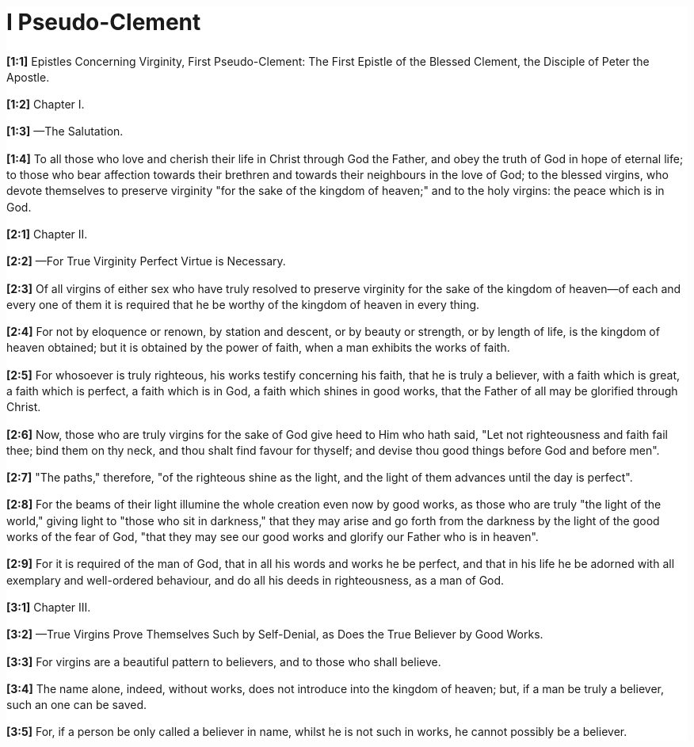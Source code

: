 # I Pseudo-Clement

**[1:1]** Epistles Concerning Virginity, First Pseudo-Clement: The First Epistle of the Blessed Clement, the Disciple of Peter the Apostle.

**[1:2]** Chapter I.

**[1:3]** —The Salutation.

**[1:4]** To all those who love and cherish their life in Christ through God the Father, and obey the truth of God in hope of eternal life; to those who bear affection towards their brethren and towards their neighbours in the love of God; to the blessed virgins, who devote themselves to preserve virginity "for the sake of the kingdom of heaven;" and to the holy virgins:  the peace which is in God.

**[2:1]** Chapter II.

**[2:2]** —For True Virginity Perfect Virtue is Necessary.

**[2:3]** Of all virgins of either sex who have truly resolved to preserve virginity for the sake of the kingdom of heaven—of each and every one of them it is required that he be worthy of the kingdom of heaven in every thing.

**[2:4]** For not by eloquence or renown, by station and descent, or by beauty or strength, or by length of life, is the kingdom of heaven obtained; but it is obtained by the power of faith, when a man exhibits the works of faith.

**[2:5]** For whosoever is truly righteous, his works testify concerning his faith, that he is truly a believer, with a faith which is great, a faith which is perfect, a faith which is in God, a faith which shines in good works, that the Father of all may be glorified through Christ.

**[2:6]** Now, those who are truly virgins for the sake of God give heed to Him who hath said, "Let not righteousness and faith fail thee; bind them on thy neck, and thou shalt find favour for thyself; and devise thou good things before God and before men".

**[2:7]** "The paths," therefore, "of the righteous shine as the light, and the light of them advances until the day is perfect".

**[2:8]** For the beams of their light illumine the whole creation even now by good works, as those who are truly "the light of the world," giving light to "those who sit in darkness," that they may arise and go forth from the darkness by the light of the good works of the fear of God, "that they may see our good works and glorify our Father who is in heaven".

**[2:9]** For it is required of the man of God, that in all his words and works he be perfect, and that in his life he be adorned with all exemplary and well-ordered behaviour, and do all his deeds in righteousness, as a man of God.

**[3:1]** Chapter III.

**[3:2]** —True Virgins Prove Themselves Such by Self-Denial, as Does the True Believer by Good Works.

**[3:3]** For virgins are a beautiful pattern to believers, and to those who shall believe.

**[3:4]** The name alone, indeed, without works, does not introduce into the kingdom of heaven; but, if a man be truly a believer, such an one can be saved.

**[3:5]** For, if a person be only called a believer in name, whilst he is not such in works, he cannot possibly be a believer.
